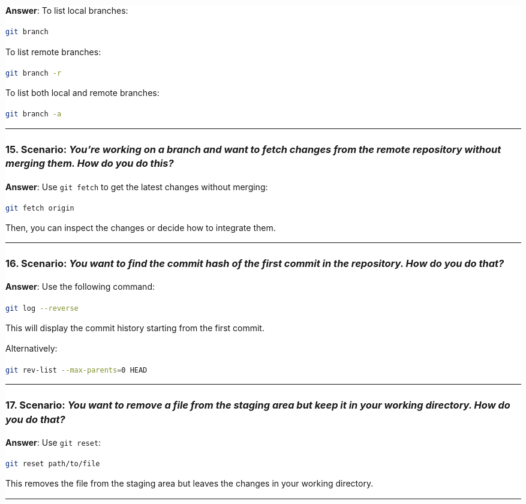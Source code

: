 **Answer**:
To list local branches:
```bash
git branch
```

To list remote branches:
```bash
git branch -r
```

To list both local and remote branches:
```bash
git branch -a
```

---

### 15. **Scenario**: *You’re working on a branch and want to fetch changes from the remote repository without merging them. How do you do this?*

**Answer**:
Use `git fetch` to get the latest changes without merging:
```bash
git fetch origin
```

Then, you can inspect the changes or decide how to integrate them.

---

### 16. **Scenario**: *You want to find the commit hash of the first commit in the repository. How do you do that?*

**Answer**:
Use the following command:
```bash
git log --reverse
```
This will display the commit history starting from the first commit.

Alternatively:
```bash
git rev-list --max-parents=0 HEAD
```

---

### 17. **Scenario**: *You want to remove a file from the staging area but keep it in your working directory. How do you do that?*

**Answer**:
Use `git reset`:
```bash
git reset path/to/file
```
This removes the file from the staging area but leaves the changes in your working directory.

---
